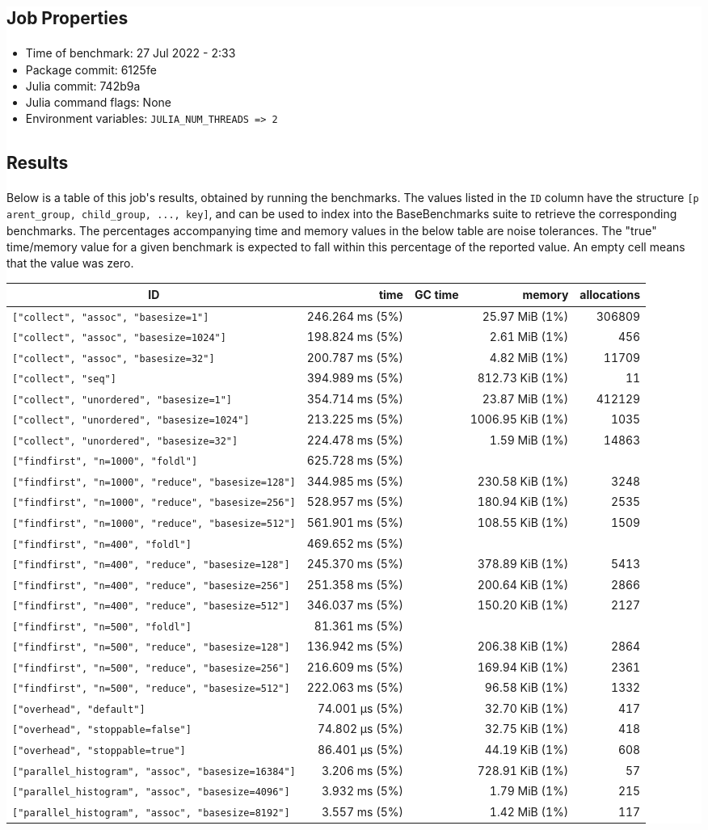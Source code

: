## Job Properties
* Time of benchmark: 27 Jul 2022 - 2:33
* Package commit: 6125fe
* Julia commit: 742b9a
* Julia command flags: None
* Environment variables: `JULIA_NUM_THREADS => 2`

## Results
Below is a table of this job's results, obtained by running the benchmarks.
The values listed in the `ID` column have the structure `[parent_group, child_group, ..., key]`, and can be used to
index into the BaseBenchmarks suite to retrieve the corresponding benchmarks.
The percentages accompanying time and memory values in the below table are noise tolerances. The "true"
time/memory value for a given benchmark is expected to fall within this percentage of the reported value.
An empty cell means that the value was zero.

| ID                                                  | time            | GC time | memory           | allocations |
|-----------------------------------------------------|----------------:|--------:|-----------------:|------------:|
| `["collect", "assoc", "basesize=1"]`                | 246.264 ms (5%) |         |   25.97 MiB (1%) |      306809 |
| `["collect", "assoc", "basesize=1024"]`             | 198.824 ms (5%) |         |    2.61 MiB (1%) |         456 |
| `["collect", "assoc", "basesize=32"]`               | 200.787 ms (5%) |         |    4.82 MiB (1%) |       11709 |
| `["collect", "seq"]`                                | 394.989 ms (5%) |         |  812.73 KiB (1%) |          11 |
| `["collect", "unordered", "basesize=1"]`            | 354.714 ms (5%) |         |   23.87 MiB (1%) |      412129 |
| `["collect", "unordered", "basesize=1024"]`         | 213.225 ms (5%) |         | 1006.95 KiB (1%) |        1035 |
| `["collect", "unordered", "basesize=32"]`           | 224.478 ms (5%) |         |    1.59 MiB (1%) |       14863 |
| `["findfirst", "n=1000", "foldl"]`                  | 625.728 ms (5%) |         |                  |             |
| `["findfirst", "n=1000", "reduce", "basesize=128"]` | 344.985 ms (5%) |         |  230.58 KiB (1%) |        3248 |
| `["findfirst", "n=1000", "reduce", "basesize=256"]` | 528.957 ms (5%) |         |  180.94 KiB (1%) |        2535 |
| `["findfirst", "n=1000", "reduce", "basesize=512"]` | 561.901 ms (5%) |         |  108.55 KiB (1%) |        1509 |
| `["findfirst", "n=400", "foldl"]`                   | 469.652 ms (5%) |         |                  |             |
| `["findfirst", "n=400", "reduce", "basesize=128"]`  | 245.370 ms (5%) |         |  378.89 KiB (1%) |        5413 |
| `["findfirst", "n=400", "reduce", "basesize=256"]`  | 251.358 ms (5%) |         |  200.64 KiB (1%) |        2866 |
| `["findfirst", "n=400", "reduce", "basesize=512"]`  | 346.037 ms (5%) |         |  150.20 KiB (1%) |        2127 |
| `["findfirst", "n=500", "foldl"]`                   |  81.361 ms (5%) |         |                  |             |
| `["findfirst", "n=500", "reduce", "basesize=128"]`  | 136.942 ms (5%) |         |  206.38 KiB (1%) |        2864 |
| `["findfirst", "n=500", "reduce", "basesize=256"]`  | 216.609 ms (5%) |         |  169.94 KiB (1%) |        2361 |
| `["findfirst", "n=500", "reduce", "basesize=512"]`  | 222.063 ms (5%) |         |   96.58 KiB (1%) |        1332 |
| `["overhead", "default"]`                           |  74.001 μs (5%) |         |   32.70 KiB (1%) |         417 |
| `["overhead", "stoppable=false"]`                   |  74.802 μs (5%) |         |   32.75 KiB (1%) |         418 |
| `["overhead", "stoppable=true"]`                    |  86.401 μs (5%) |         |   44.19 KiB (1%) |         608 |
| `["parallel_histogram", "assoc", "basesize=16384"]` |   3.206 ms (5%) |         |  728.91 KiB (1%) |          57 |
| `["parallel_histogram", "assoc", "basesize=4096"]`  |   3.932 ms (5%) |         |    1.79 MiB (1%) |         215 |
| `["parallel_histogram", "assoc", "basesize=8192"]`  |   3.557 ms (5%) |         |    1.42 MiB (1%) |         117 |